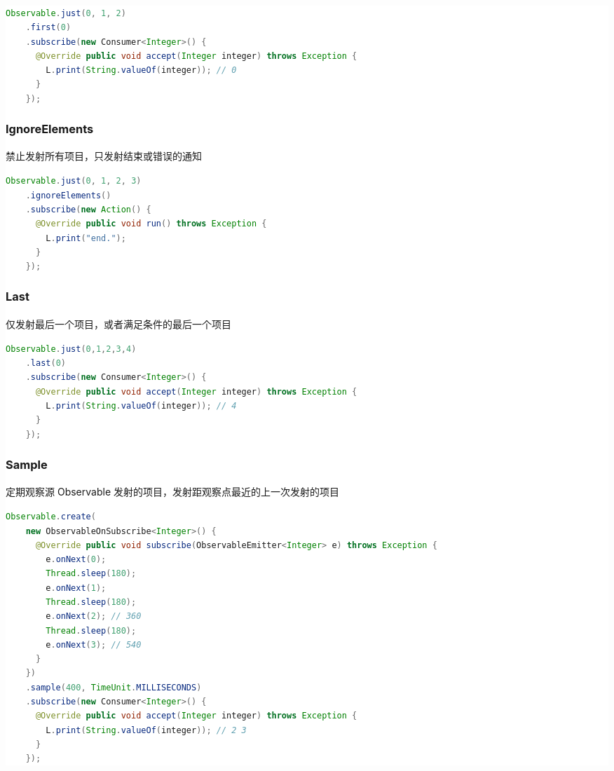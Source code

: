 ```java
Observable.just(0, 1, 2)
    .first(0)
    .subscribe(new Consumer<Integer>() {
      @Override public void accept(Integer integer) throws Exception {
        L.print(String.valueOf(integer)); // 0
      }
    });
```

### IgnoreElements

禁止发射所有项目，只发射结束或错误的通知

```java
Observable.just(0, 1, 2, 3)
    .ignoreElements()
    .subscribe(new Action() {
      @Override public void run() throws Exception {
        L.print("end.");
      }
    });
```

### Last

仅发射最后一个项目，或者满足条件的最后一个项目

```java
Observable.just(0,1,2,3,4)
    .last(0)
    .subscribe(new Consumer<Integer>() {
      @Override public void accept(Integer integer) throws Exception {
        L.print(String.valueOf(integer)); // 4
      }
    });
```

### Sample

定期观察源 Observable 发射的项目，发射距观察点最近的上一次发射的项目

```java
Observable.create(
    new ObservableOnSubscribe<Integer>() {
      @Override public void subscribe(ObservableEmitter<Integer> e) throws Exception {
        e.onNext(0);
        Thread.sleep(180);
        e.onNext(1);
        Thread.sleep(180);
        e.onNext(2); // 360
        Thread.sleep(180);
        e.onNext(3); // 540
      }
    })
    .sample(400, TimeUnit.MILLISECONDS)
    .subscribe(new Consumer<Integer>() {
      @Override public void accept(Integer integer) throws Exception {
        L.print(String.valueOf(integer)); // 2 3
      }
    });
```
